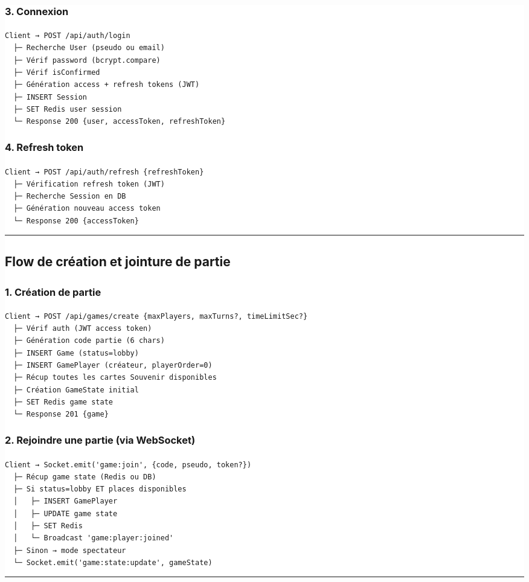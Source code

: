 ### 3. Connexion

```
Client → POST /api/auth/login
  ├─ Recherche User (pseudo ou email)
  ├─ Vérif password (bcrypt.compare)
  ├─ Vérif isConfirmed
  ├─ Génération access + refresh tokens (JWT)
  ├─ INSERT Session
  ├─ SET Redis user session
  └─ Response 200 {user, accessToken, refreshToken}
```

### 4. Refresh token

```
Client → POST /api/auth/refresh {refreshToken}
  ├─ Vérification refresh token (JWT)
  ├─ Recherche Session en DB
  ├─ Génération nouveau access token
  └─ Response 200 {accessToken}
```

---

## Flow de création et jointure de partie

### 1. Création de partie

```
Client → POST /api/games/create {maxPlayers, maxTurns?, timeLimitSec?}
  ├─ Vérif auth (JWT access token)
  ├─ Génération code partie (6 chars)
  ├─ INSERT Game (status=lobby)
  ├─ INSERT GamePlayer (créateur, playerOrder=0)
  ├─ Récup toutes les cartes Souvenir disponibles
  ├─ Création GameState initial
  ├─ SET Redis game state
  └─ Response 201 {game}
```

### 2. Rejoindre une partie (via WebSocket)

```
Client → Socket.emit('game:join', {code, pseudo, token?})
  ├─ Récup game state (Redis ou DB)
  ├─ Si status=lobby ET places disponibles
  │   ├─ INSERT GamePlayer
  │   ├─ UPDATE game state
  │   ├─ SET Redis
  │   └─ Broadcast 'game:player:joined'
  ├─ Sinon → mode spectateur
  └─ Socket.emit('game:state:update', gameState)
```

---
